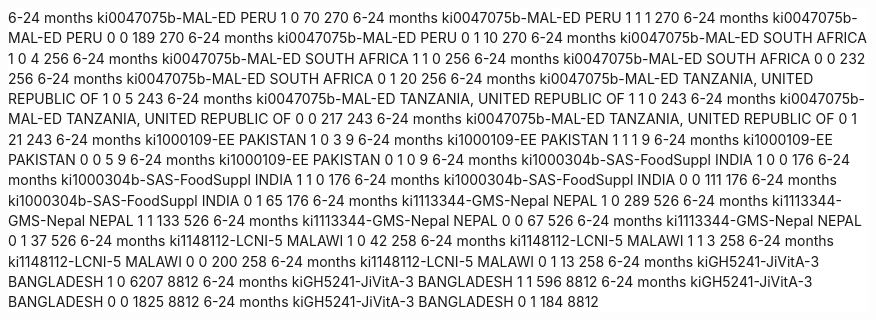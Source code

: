 6-24 months   ki0047075b-MAL-ED          PERU                           1                   0       70     270
6-24 months   ki0047075b-MAL-ED          PERU                           1                   1        1     270
6-24 months   ki0047075b-MAL-ED          PERU                           0                   0      189     270
6-24 months   ki0047075b-MAL-ED          PERU                           0                   1       10     270
6-24 months   ki0047075b-MAL-ED          SOUTH AFRICA                   1                   0        4     256
6-24 months   ki0047075b-MAL-ED          SOUTH AFRICA                   1                   1        0     256
6-24 months   ki0047075b-MAL-ED          SOUTH AFRICA                   0                   0      232     256
6-24 months   ki0047075b-MAL-ED          SOUTH AFRICA                   0                   1       20     256
6-24 months   ki0047075b-MAL-ED          TANZANIA, UNITED REPUBLIC OF   1                   0        5     243
6-24 months   ki0047075b-MAL-ED          TANZANIA, UNITED REPUBLIC OF   1                   1        0     243
6-24 months   ki0047075b-MAL-ED          TANZANIA, UNITED REPUBLIC OF   0                   0      217     243
6-24 months   ki0047075b-MAL-ED          TANZANIA, UNITED REPUBLIC OF   0                   1       21     243
6-24 months   ki1000109-EE               PAKISTAN                       1                   0        3       9
6-24 months   ki1000109-EE               PAKISTAN                       1                   1        1       9
6-24 months   ki1000109-EE               PAKISTAN                       0                   0        5       9
6-24 months   ki1000109-EE               PAKISTAN                       0                   1        0       9
6-24 months   ki1000304b-SAS-FoodSuppl   INDIA                          1                   0        0     176
6-24 months   ki1000304b-SAS-FoodSuppl   INDIA                          1                   1        0     176
6-24 months   ki1000304b-SAS-FoodSuppl   INDIA                          0                   0      111     176
6-24 months   ki1000304b-SAS-FoodSuppl   INDIA                          0                   1       65     176
6-24 months   ki1113344-GMS-Nepal        NEPAL                          1                   0      289     526
6-24 months   ki1113344-GMS-Nepal        NEPAL                          1                   1      133     526
6-24 months   ki1113344-GMS-Nepal        NEPAL                          0                   0       67     526
6-24 months   ki1113344-GMS-Nepal        NEPAL                          0                   1       37     526
6-24 months   ki1148112-LCNI-5           MALAWI                         1                   0       42     258
6-24 months   ki1148112-LCNI-5           MALAWI                         1                   1        3     258
6-24 months   ki1148112-LCNI-5           MALAWI                         0                   0      200     258
6-24 months   ki1148112-LCNI-5           MALAWI                         0                   1       13     258
6-24 months   kiGH5241-JiVitA-3          BANGLADESH                     1                   0     6207    8812
6-24 months   kiGH5241-JiVitA-3          BANGLADESH                     1                   1      596    8812
6-24 months   kiGH5241-JiVitA-3          BANGLADESH                     0                   0     1825    8812
6-24 months   kiGH5241-JiVitA-3          BANGLADESH                     0                   1      184    8812